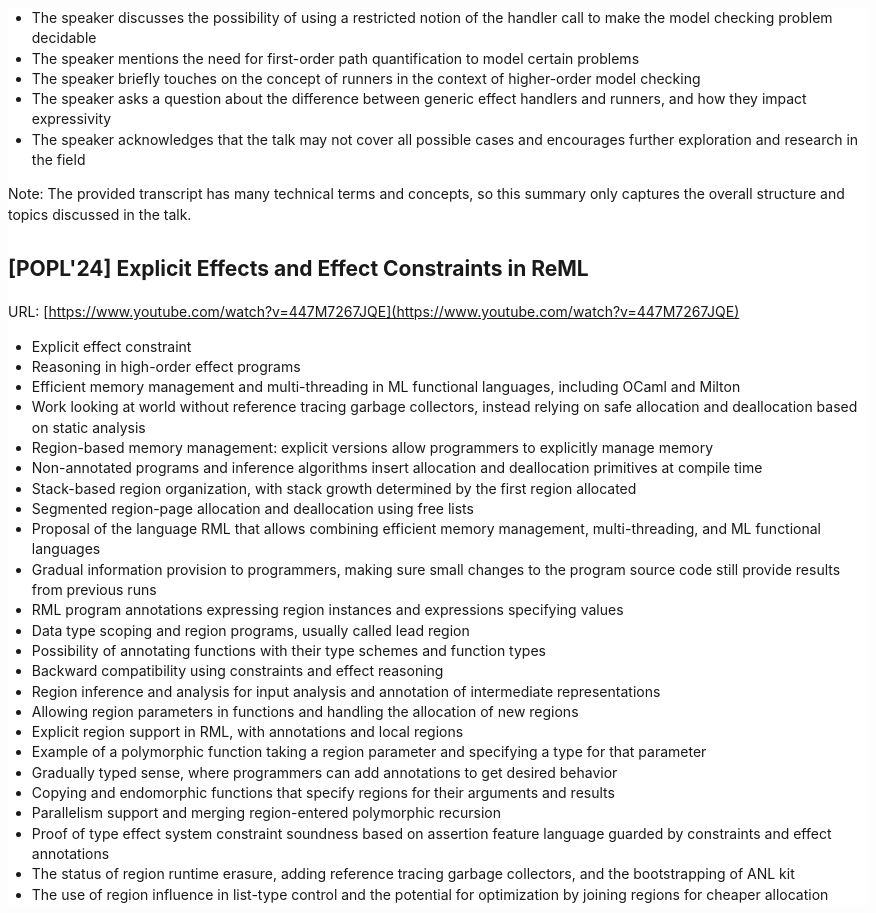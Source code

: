 - The speaker discusses the possibility of using a restricted notion of the handler call to make the model checking problem decidable
- The speaker mentions the need for first-order path quantification to model certain problems
- The speaker briefly touches on the concept of runners in the context of higher-order model checking
- The speaker asks a question about the difference between generic effect handlers and runners, and how they impact expressivity
- The speaker acknowledges that the talk may not cover all possible cases and encourages further exploration and research in the field

Note: The provided transcript has many technical terms and concepts, so this summary only captures the overall structure and topics discussed in the talk.


## [POPL'24] Explicit Effects and Effect Constraints in ReML

URL: [https://www.youtube.com/watch?v=447M7267JQE](https://www.youtube.com/watch?v=447M7267JQE)


- Explicit effect constraint
- Reasoning in high-order effect programs
- Efficient memory management and multi-threading in ML functional languages, including OCaml and Milton
- Work looking at world without reference tracing garbage collectors, instead relying on safe allocation and deallocation based on static analysis
- Region-based memory management: explicit versions allow programmers to explicitly manage memory
- Non-annotated programs and inference algorithms insert allocation and deallocation primitives at compile time
- Stack-based region organization, with stack growth determined by the first region allocated
- Segmented region-page allocation and deallocation using free lists
- Proposal of the language RML that allows combining efficient memory management, multi-threading, and ML functional languages
- Gradual information provision to programmers, making sure small changes to the program source code still provide results from previous runs
- RML program annotations expressing region instances and expressions specifying values
- Data type scoping and region programs, usually called lead region
- Possibility of annotating functions with their type schemes and function types
- Backward compatibility using constraints and effect reasoning
- Region inference and analysis for input analysis and annotation of intermediate representations
- Allowing region parameters in functions and handling the allocation of new regions
- Explicit region support in RML, with annotations and local regions
- Example of a polymorphic function taking a region parameter and specifying a type for that parameter
- Gradually typed sense, where programmers can add annotations to get desired behavior
- Copying and endomorphic functions that specify regions for their arguments and results
- Parallelism support and merging region-entered polymorphic recursion
- Proof of type effect system constraint soundness based on assertion feature language guarded by constraints and effect annotations
- The status of region runtime erasure, adding reference tracing garbage collectors, and the bootstrapping of ANL kit
- The use of region influence in list-type control and the potential for optimization by joining regions for cheaper allocation
